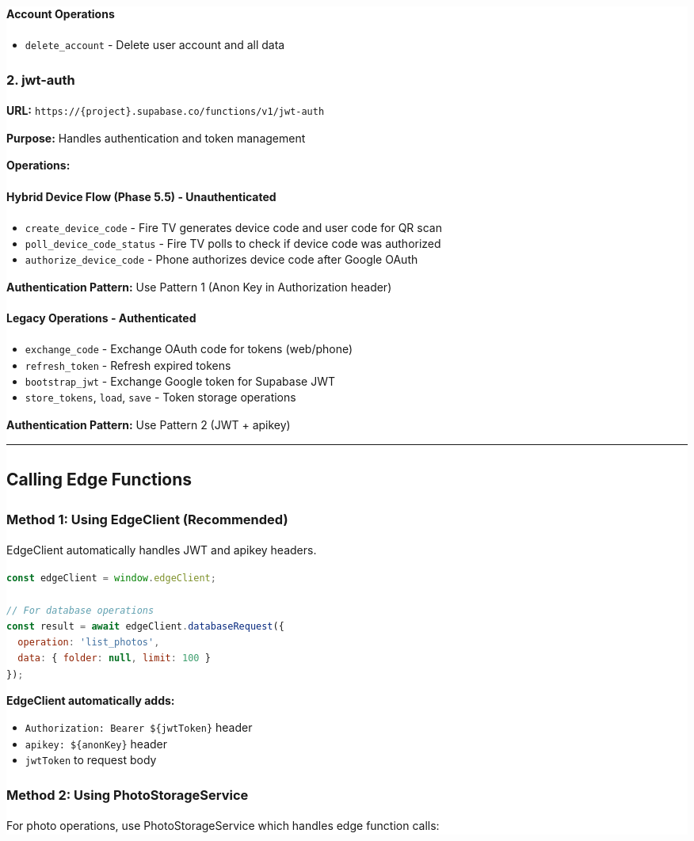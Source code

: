 #### Account Operations

- `delete_account` - Delete user account and all data

### 2. jwt-auth

**URL:** `https://{project}.supabase.co/functions/v1/jwt-auth`

**Purpose:** Handles authentication and token management

**Operations:**

#### Hybrid Device Flow (Phase 5.5) - Unauthenticated

- `create_device_code` - Fire TV generates device code and user code for QR scan
- `poll_device_code_status` - Fire TV polls to check if device code was authorized
- `authorize_device_code` - Phone authorizes device code after Google OAuth

**Authentication Pattern:** Use Pattern 1 (Anon Key in Authorization header)

#### Legacy Operations - Authenticated

- `exchange_code` - Exchange OAuth code for tokens (web/phone)
- `refresh_token` - Refresh expired tokens
- `bootstrap_jwt` - Exchange Google token for Supabase JWT
- `store_tokens`, `load`, `save` - Token storage operations

**Authentication Pattern:** Use Pattern 2 (JWT + apikey)

---

## Calling Edge Functions

### Method 1: Using EdgeClient (Recommended)

EdgeClient automatically handles JWT and apikey headers.

```javascript
const edgeClient = window.edgeClient;

// For database operations
const result = await edgeClient.databaseRequest({
  operation: 'list_photos',
  data: { folder: null, limit: 100 }
});
```

**EdgeClient automatically adds:**
- `Authorization: Bearer ${jwtToken}` header
- `apikey: ${anonKey}` header
- `jwtToken` to request body

### Method 2: Using PhotoStorageService

For photo operations, use PhotoStorageService which handles edge function calls:
